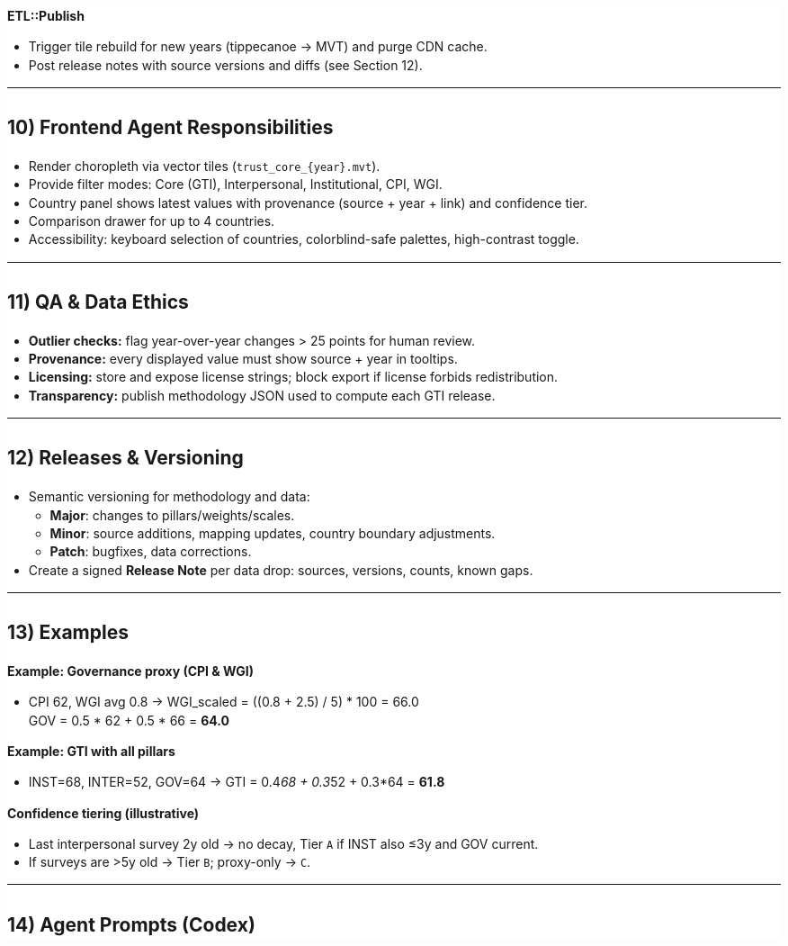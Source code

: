 **ETL::Publish**
- Trigger tile rebuild for new years (tippecanoe → MVT) and purge CDN cache.
- Post release notes with source versions and diffs (see Section 12).

---

## 10) Frontend Agent Responsibilities

- Render choropleth via vector tiles (`trust_core_{year}.mvt`).
- Provide filter modes: Core (GTI), Interpersonal, Institutional, CPI, WGI.
- Country panel shows latest values with provenance (source + year + link) and confidence tier.
- Comparison drawer for up to 4 countries.
- Accessibility: keyboard selection of countries, colorblind-safe palettes, high-contrast toggle.

---

## 11) QA & Data Ethics

- **Outlier checks:** flag year-over-year changes > 25 points for human review.
- **Provenance:** every displayed value must show source + year in tooltips.
- **Licensing:** store and expose license strings; block export if license forbids redistribution.
- **Transparency:** publish methodology JSON used to compute each GTI release.

---

## 12) Releases & Versioning

- Semantic versioning for methodology and data:
  - **Major**: changes to pillars/weights/scales.
  - **Minor**: source additions, mapping updates, country boundary adjustments.
  - **Patch**: bugfixes, data corrections.
- Create a signed **Release Note** per data drop: sources, versions, counts, known gaps.

---

## 13) Examples

**Example: Governance proxy (CPI & WGI)**
- CPI 62, WGI avg 0.8 → WGI_scaled = ((0.8 + 2.5) / 5) * 100 = 66.0  
  GOV = 0.5 * 62 + 0.5 * 66 = **64.0**

**Example: GTI with all pillars**
- INST=68, INTER=52, GOV=64 → GTI = 0.4*68 + 0.3*52 + 0.3*64 = **61.8**

**Confidence tiering (illustrative)**
- Last interpersonal survey 2y old → no decay, Tier `A` if INST also ≤3y and GOV current.
- If surveys are >5y old → Tier `B`; proxy-only → `C`.

---

## 14) Agent Prompts (Codex)
